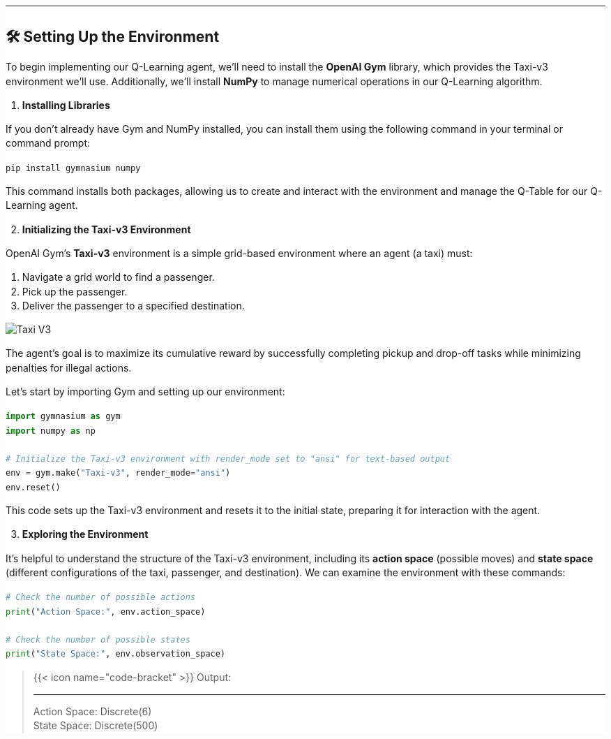 ___
## 🛠️ Setting Up the Environment 

To begin implementing our Q-Learning agent, we’ll need to install the **OpenAI Gym** library, which provides the Taxi-v3 environment we’ll use. Additionally, we’ll install **NumPy** to manage numerical operations in our Q-Learning algorithm.

1. **Installing Libraries**

If you don’t already have Gym and NumPy installed, you can install them using the following command in your terminal or command prompt:

```bash
pip install gymnasium numpy
```

This command installs both packages, allowing us to create and interact with the environment and manage the Q-Table for our Q-Learning agent.

2. **Initializing the Taxi-v3 Environment**

OpenAI Gym’s **Taxi-v3** environment is a simple grid-based environment where an agent (a taxi) must:
1. Navigate a grid world to find a passenger.
2. Pick up the passenger.
3. Deliver the passenger to a specified destination.

<div class="text-center">

![Taxi V3](resources/taxi.gif "Taxi enviroment problem")

</div>

The agent’s goal is to maximize its cumulative reward by successfully completing pickup and drop-off tasks while minimizing penalties for illegal actions.

Let’s start by importing Gym and setting up our environment:

```python
import gymnasium as gym
import numpy as np

# Initialize the Taxi-v3 environment with render_mode set to "ansi" for text-based output
env = gym.make("Taxi-v3", render_mode="ansi")
env.reset()
```

This code sets up the Taxi-v3 environment and resets it to the initial state, preparing it for interaction with the agent.

3. **Exploring the Environment**

It’s helpful to understand the structure of the Taxi-v3 environment, including its **action space** (possible moves) and **state space** (different configurations of the taxi, passenger, and destination). We can examine the environment with these commands:

```python
# Check the number of possible actions
print("Action Space:", env.action_space)

# Check the number of possible states
print("State Space:", env.observation_space)
```
<blockquote>
{{< icon name="code-bracket" >}} Output: <hr class="m-0-imp"> 
Action Space: Discrete(6) <br>
State Space: Discrete(500)
</blockquote>
